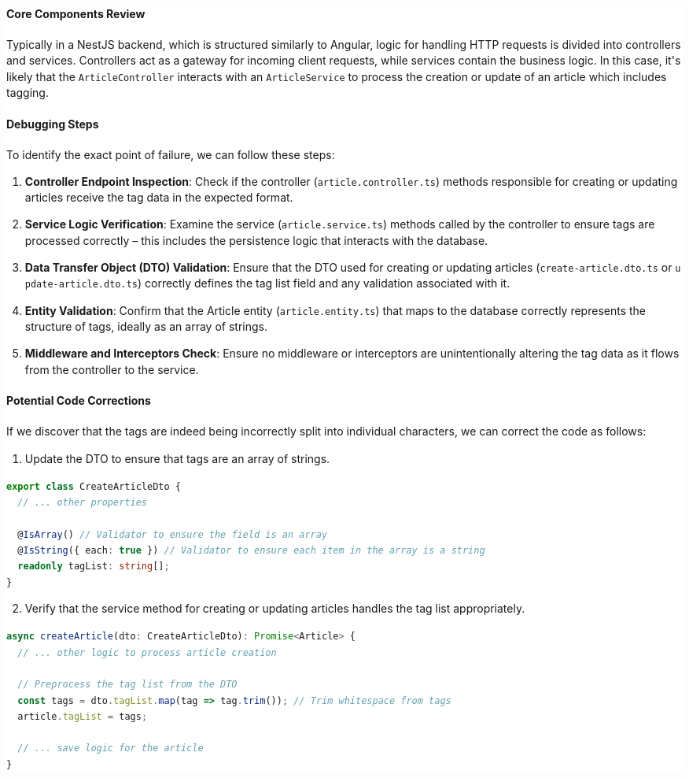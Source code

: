 #### Core Components Review
Typically in a NestJS backend, which is structured similarly to Angular, logic for handling HTTP requests is divided into controllers and services. Controllers act as a gateway for incoming client requests, while services contain the business logic. In this case, it's likely that the `ArticleController` interacts with an `ArticleService` to process the creation or update of an article which includes tagging.

#### Debugging Steps
To identify the exact point of failure, we can follow these steps:

1. **Controller Endpoint Inspection**: Check if the controller (`article.controller.ts`) methods responsible for creating or updating articles receive the tag data in the expected format.

2. **Service Logic Verification**: Examine the service (`article.service.ts`) methods called by the controller to ensure tags are processed correctly – this includes the persistence logic that interacts with the database.

3. **Data Transfer Object (DTO) Validation**: Ensure that the DTO used for creating or updating articles (`create-article.dto.ts` or `update-article.dto.ts`) correctly defines the tag list field and any validation associated with it.

4. **Entity Validation**: Confirm that the Article entity (`article.entity.ts`) that maps to the database correctly represents the structure of tags, ideally as an array of strings.

5. **Middleware and Interceptors Check**: Ensure no middleware or interceptors are unintentionally altering the tag data as it flows from the controller to the service.

#### Potential Code Corrections
If we discover that the tags are indeed being incorrectly split into individual characters, we can correct the code as follows:

1. Update the DTO to ensure that tags are an array of strings.

```typescript
export class CreateArticleDto {
  // ... other properties

  @IsArray() // Validator to ensure the field is an array
  @IsString({ each: true }) // Validator to ensure each item in the array is a string
  readonly tagList: string[];
}
```

2. Verify that the service method for creating or updating articles handles the tag list appropriately.

```typescript
async createArticle(dto: CreateArticleDto): Promise<Article> {
  // ... other logic to process article creation

  // Preprocess the tag list from the DTO
  const tags = dto.tagList.map(tag => tag.trim()); // Trim whitespace from tags
  article.tagList = tags;

  // ... save logic for the article
}
```
